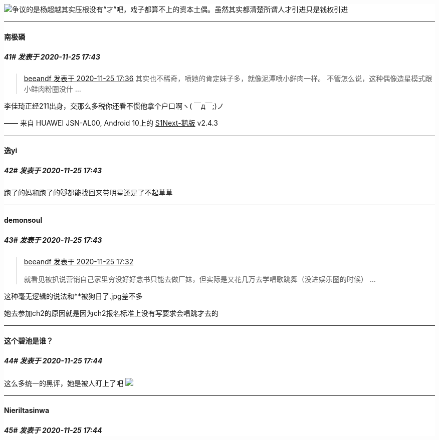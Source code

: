 
<img src="https://static.saraba1st.com/image/smiley/face2017/001.png" referrerpolicy="no-referrer">争议的是杨超越其实压根没有“才”吧，戏子都算不上的资本土偶。虽然其实都清楚所谓人才引进只是钱权引进


-----

####  南极磷  
##### 41#       发表于 2020-11-25 17:43


<blockquote><a href="httphttps://bbs.saraba1st.com/2b/forum.php?mod=redirect&amp;goto=findpost&amp;pid=49516386&amp;ptid=1974267" target="_blank">beeandf 发表于 2020-11-25 17:36</a>
其实也不稀奇，喷她的肯定妹子多，就像泥潭喷小鲜肉一样。
不管怎么说，这种偶像造星模式跟小鲜肉粉圈没什 ...</blockquote>
李佳琦正经211出身，交那么多税你还看不惯他拿个户口啊ヽ( ￣д￣;)ノ

—— 来自 HUAWEI JSN-AL00, Android 10上的 [S1Next-鹅版](https://github.com/ykrank/S1-Next/releases) v2.4.3


-----

####  逸yi  
##### 42#       发表于 2020-11-25 17:43


跑了的妈和跑了的🐱都能找回来带明星还是了不起草草


-----

####  demonsoul  
##### 43#       发表于 2020-11-25 17:43


<blockquote><a href="httphttps://bbs.saraba1st.com/2b/forum.php?mod=redirect&amp;goto=findpost&amp;pid=49516343&amp;ptid=1974267" target="_blank">beeandf 发表于 2020-11-25 17:32</a>

就看见被扒说营销自己家里穷没好好念书只能去做厂妹，但实际是又花几万去学唱歌跳舞（没进娱乐圈的时候） ...</blockquote>
这种毫无逻辑的说法和**被狗日了.jpg差不多


她去参加ch2的原因就是因为ch2报名标准上没有写要求会唱跳才去的


-----

####  这个碧池是谁？  
##### 44#       发表于 2020-11-25 17:44


这么多统一的黑评，她是被人盯上了吧
<img src="https://p.sda1.dev/0/e1f5c60f184db97a6b7b4cf93e80cb4c/IMG_CMP_79597345.jpeg" referrerpolicy="no-referrer">


-----

####  Nieriltasinwa  
##### 45#       发表于 2020-11-25 17:44

